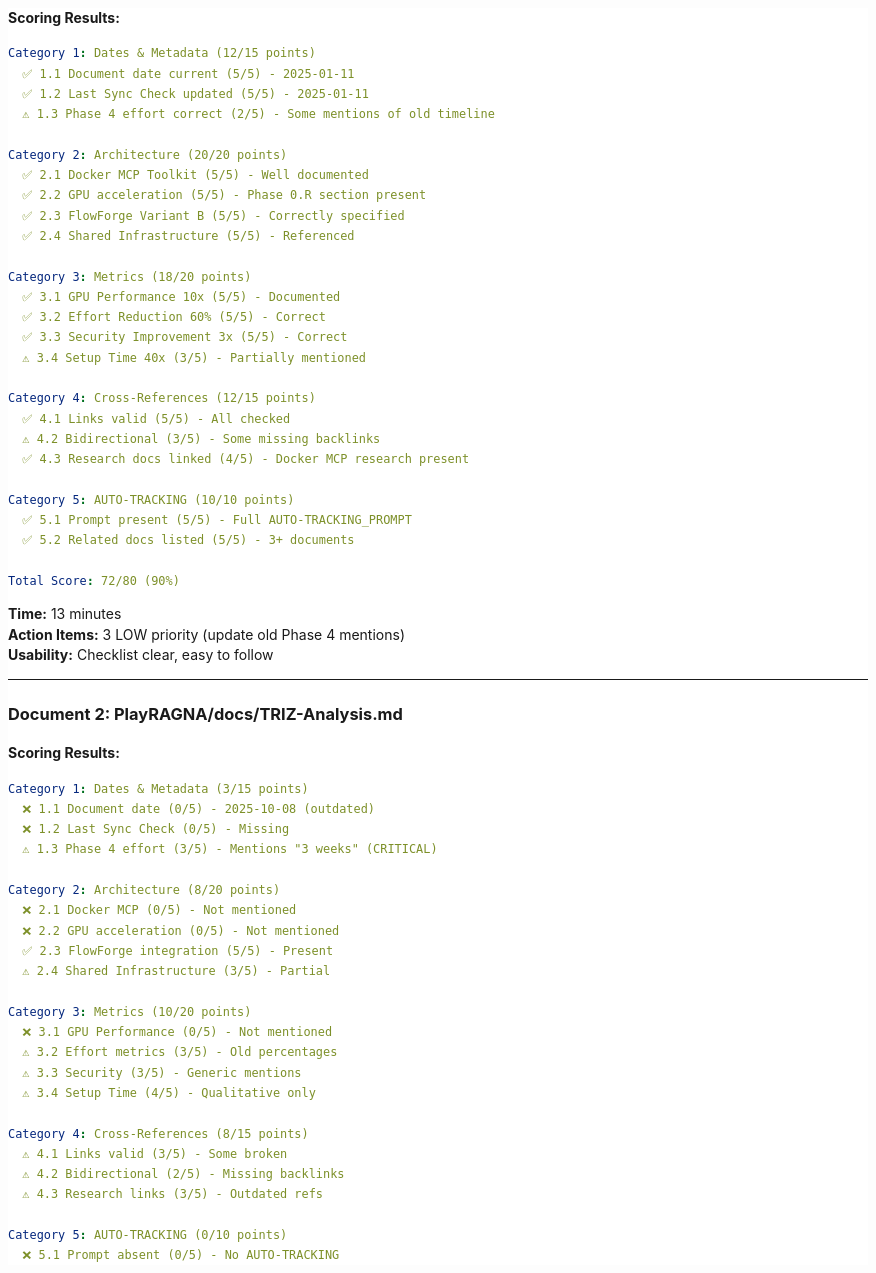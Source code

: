 **Scoring Results:**
```yaml
Category 1: Dates & Metadata (12/15 points)
  ✅ 1.1 Document date current (5/5) - 2025-01-11
  ✅ 1.2 Last Sync Check updated (5/5) - 2025-01-11
  ⚠️ 1.3 Phase 4 effort correct (2/5) - Some mentions of old timeline

Category 2: Architecture (20/20 points)
  ✅ 2.1 Docker MCP Toolkit (5/5) - Well documented
  ✅ 2.2 GPU acceleration (5/5) - Phase 0.R section present
  ✅ 2.3 FlowForge Variant B (5/5) - Correctly specified
  ✅ 2.4 Shared Infrastructure (5/5) - Referenced

Category 3: Metrics (18/20 points)
  ✅ 3.1 GPU Performance 10x (5/5) - Documented
  ✅ 3.2 Effort Reduction 60% (5/5) - Correct
  ✅ 3.3 Security Improvement 3x (5/5) - Correct
  ⚠️ 3.4 Setup Time 40x (3/5) - Partially mentioned

Category 4: Cross-References (12/15 points)
  ✅ 4.1 Links valid (5/5) - All checked
  ⚠️ 4.2 Bidirectional (3/5) - Some missing backlinks
  ✅ 4.3 Research docs linked (4/5) - Docker MCP research present

Category 5: AUTO-TRACKING (10/10 points)
  ✅ 5.1 Prompt present (5/5) - Full AUTO-TRACKING_PROMPT
  ✅ 5.2 Related docs listed (5/5) - 3+ documents

Total Score: 72/80 (90%)
```

**Time:** 13 minutes  
**Action Items:** 3 LOW priority (update old Phase 4 mentions)  
**Usability:** Checklist clear, easy to follow

---

### Document 2: PlayRAGNA/docs/TRIZ-Analysis.md

**Scoring Results:**
```yaml
Category 1: Dates & Metadata (3/15 points)
  ❌ 1.1 Document date (0/5) - 2025-10-08 (outdated)
  ❌ 1.2 Last Sync Check (0/5) - Missing
  ⚠️ 1.3 Phase 4 effort (3/5) - Mentions "3 weeks" (CRITICAL)

Category 2: Architecture (8/20 points)
  ❌ 2.1 Docker MCP (0/5) - Not mentioned
  ❌ 2.2 GPU acceleration (0/5) - Not mentioned
  ✅ 2.3 FlowForge integration (5/5) - Present
  ⚠️ 2.4 Shared Infrastructure (3/5) - Partial

Category 3: Metrics (10/20 points)
  ❌ 3.1 GPU Performance (0/5) - Not mentioned
  ⚠️ 3.2 Effort metrics (3/5) - Old percentages
  ⚠️ 3.3 Security (3/5) - Generic mentions
  ⚠️ 3.4 Setup Time (4/5) - Qualitative only

Category 4: Cross-References (8/15 points)
  ⚠️ 4.1 Links valid (3/5) - Some broken
  ⚠️ 4.2 Bidirectional (2/5) - Missing backlinks
  ⚠️ 4.3 Research links (3/5) - Outdated refs

Category 5: AUTO-TRACKING (0/10 points)
  ❌ 5.1 Prompt absent (0/5) - No AUTO-TRACKING
```